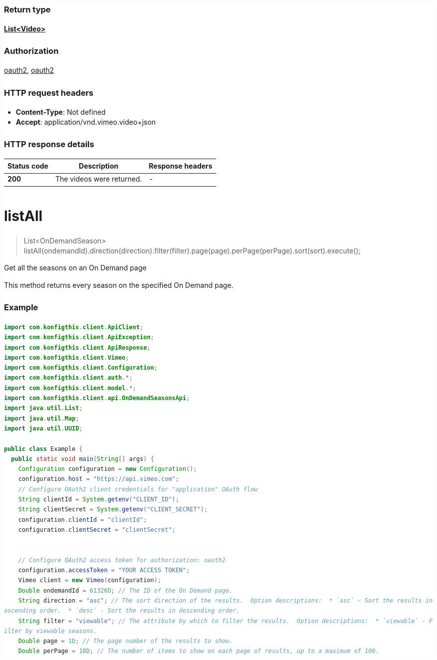 ### Return type

[**List&lt;Video&gt;**](Video.md)

### Authorization

[oauth2](../README.md#oauth2), [oauth2](../README.md#oauth2)

### HTTP request headers

 - **Content-Type**: Not defined
 - **Accept**: application/vnd.vimeo.video+json

### HTTP response details
| Status code | Description | Response headers |
|-------------|-------------|------------------|
| **200** | The videos were returned. |  -  |

<a name="listAll"></a>
# **listAll**
> List&lt;OnDemandSeason&gt; listAll(ondemandId).direction(direction).filter(filter).page(page).perPage(perPage).sort(sort).execute();

Get all the seasons on an On Demand page

This method returns every season on the specified On Demand page.

### Example
```java
import com.konfigthis.client.ApiClient;
import com.konfigthis.client.ApiException;
import com.konfigthis.client.ApiResponse;
import com.konfigthis.client.Vimeo;
import com.konfigthis.client.Configuration;
import com.konfigthis.client.auth.*;
import com.konfigthis.client.model.*;
import com.konfigthis.client.api.OnDemandSeasonsApi;
import java.util.List;
import java.util.Map;
import java.util.UUID;

public class Example {
  public static void main(String[] args) {
    Configuration configuration = new Configuration();
    configuration.host = "https://api.vimeo.com";
    // Configure OAuth2 client credentials for "application" OAuth flow
    String clientId = System.getenv("CLIENT_ID");
    String clientSecret = System.getenv("CLIENT_SECRET");
    configuration.clientId = "clientId";
    configuration.clientSecret = "clientSecret";
    
    
    // Configure OAuth2 access token for authorization: oauth2
    configuration.accessToken = "YOUR ACCESS TOKEN";
    Vimeo client = new Vimeo(configuration);
    Double ondemandId = 61326D; // The ID of the On Demand page.
    String direction = "asc"; // The sort direction of the results.  Option descriptions:  * `asc` - Sort the results in ascending order.  * `desc` - Sort the results in descending order. 
    String filter = "viewable"; // The attribute by which to filter the results.  Option descriptions:  * `viewable` - Filter by viewable seasons. 
    Double page = 1D; // The page number of the results to show.
    Double perPage = 10D; // The number of items to show on each page of results, up to a maximum of 100.
```